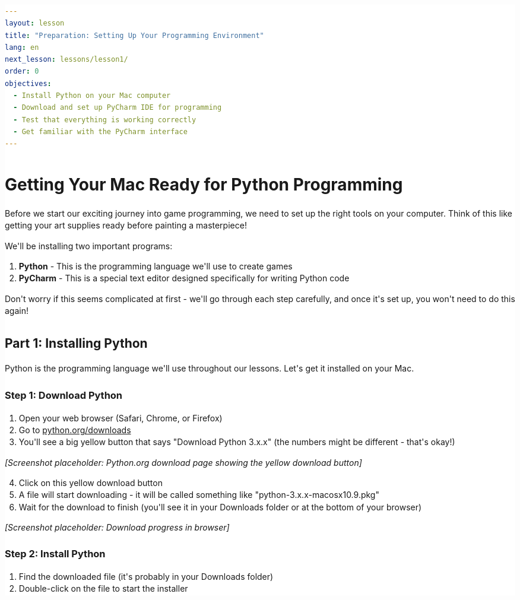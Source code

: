 ```yaml
---
layout: lesson
title: "Preparation: Setting Up Your Programming Environment"
lang: en
next_lesson: lessons/lesson1/
order: 0
objectives:
  - Install Python on your Mac computer
  - Download and set up PyCharm IDE for programming
  - Test that everything is working correctly
  - Get familiar with the PyCharm interface
---
```


# Getting Your Mac Ready for Python Programming

Before we start our exciting journey into game programming, we need to set up the right tools on your computer. Think of this like getting your art supplies ready before painting a masterpiece!

We'll be installing two important programs:
1. **Python** - This is the programming language we'll use to create games
2. **PyCharm** - This is a special text editor designed specifically for writing Python code

Don't worry if this seems complicated at first - we'll go through each step carefully, and once it's set up, you won't need to do this again!

## Part 1: Installing Python

Python is the programming language we'll use throughout our lessons. Let's get it installed on your Mac.

### Step 1: Download Python

1. Open your web browser (Safari, Chrome, or Firefox)
2. Go to [python.org/downloads](https://www.python.org/downloads/)
3. You'll see a big yellow button that says "Download Python 3.x.x" (the numbers might be different - that's okay!)

*[Screenshot placeholder: Python.org download page showing the yellow download button]*

4. Click on this yellow download button
5. A file will start downloading - it will be called something like "python-3.x.x-macosx10.9.pkg"
6. Wait for the download to finish (you'll see it in your Downloads folder or at the bottom of your browser)

*[Screenshot placeholder: Download progress in browser]*

### Step 2: Install Python

1. Find the downloaded file (it's probably in your Downloads folder)
2. Double-click on the file to start the installer
